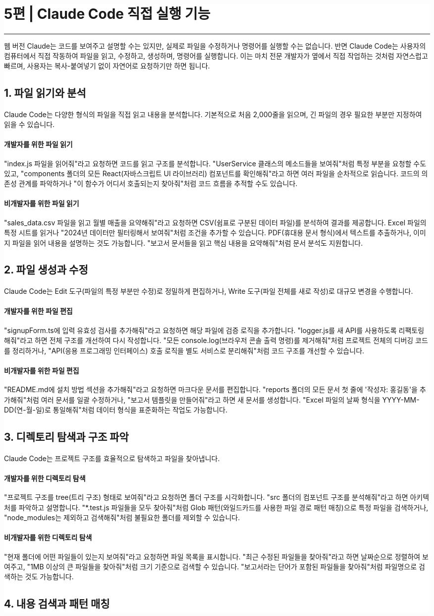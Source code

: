 # 5편 | Claude Code 직접 실행 기능

---

웹 버전 Claude는 코드를 보여주고 설명할 수는 있지만, 실제로 파일을 수정하거나 명령어를 실행할 수는 없습니다. 반면 Claude Code는 사용자의 컴퓨터에서 직접 작동하여 파일을 읽고, 수정하고, 생성하며, 명령어를 실행합니다. 이는 마치 전문 개발자가 옆에서 직접 작업하는 것처럼 자연스럽고 빠르며, 사용자는 복사-붙여넣기 없이 자연어로 요청하기만 하면 됩니다.

## 1. 파일 읽기와 분석

Claude Code는 다양한 형식의 파일을 직접 읽고 내용을 분석합니다. 기본적으로 처음 2,000줄을 읽으며, 긴 파일의 경우 필요한 부분만 지정하여 읽을 수 있습니다.

#### 개발자를 위한 파일 읽기
"index.js 파일을 읽어줘"라고 요청하면 코드를 읽고 구조를 분석합니다. "UserService 클래스의 메소드들을 보여줘"처럼 특정 부분을 요청할 수도 있고, "components 폴더의 모든 React(자바스크립트 UI 라이브러리) 컴포넌트를 확인해줘"라고 하면 여러 파일을 순차적으로 읽습니다. 코드의 의존성 관계를 파악하거나 "이 함수가 어디서 호출되는지 찾아줘"처럼 코드 흐름을 추적할 수도 있습니다.

#### 비개발자를 위한 파일 읽기
"sales_data.csv 파일을 읽고 월별 매출을 요약해줘"라고 요청하면 CSV(쉼표로 구분된 데이터 파일)를 분석하여 결과를 제공합니다. Excel 파일의 특정 시트를 읽거나 "2024년 데이터만 필터링해서 보여줘"처럼 조건을 추가할 수 있습니다. PDF(휴대용 문서 형식)에서 텍스트를 추출하거나, 이미지 파일을 읽어 내용을 설명하는 것도 가능합니다. "보고서 문서들을 읽고 핵심 내용을 요약해줘"처럼 문서 분석도 지원합니다.

## 2. 파일 생성과 수정

Claude Code는 Edit 도구(파일의 특정 부분만 수정)로 정밀하게 편집하거나, Write 도구(파일 전체를 새로 작성)로 대규모 변경을 수행합니다.

#### 개발자를 위한 파일 편집
"signupForm.ts에 입력 유효성 검사를 추가해줘"라고 요청하면 해당 파일에 검증 로직을 추가합니다. "logger.js를 새 API를 사용하도록 리팩토링해줘"라고 하면 전체 구조를 개선하여 다시 작성합니다. "모든 console.log(브라우저 콘솔 출력 명령)를 제거해줘"처럼 프로젝트 전체의 디버깅 코드를 정리하거나, "API(응용 프로그래밍 인터페이스) 호출 로직을 별도 서비스로 분리해줘"처럼 코드 구조를 개선할 수 있습니다.

#### 비개발자를 위한 파일 편집
"README.md에 설치 방법 섹션을 추가해줘"라고 요청하면 마크다운 문서를 편집합니다. "reports 폴더의 모든 문서 첫 줄에 '작성자: 홍길동'을 추가해줘"처럼 여러 문서를 일괄 수정하거나, "보고서 템플릿을 만들어줘"라고 하면 새 문서를 생성합니다. "Excel 파일의 날짜 형식을 YYYY-MM-DD(연-월-일)로 통일해줘"처럼 데이터 형식을 표준화하는 작업도 가능합니다.

## 3. 디렉토리 탐색과 구조 파악

Claude Code는 프로젝트 구조를 효율적으로 탐색하고 파일을 찾아냅니다.

#### 개발자를 위한 디렉토리 탐색
"프로젝트 구조를 tree(트리 구조) 형태로 보여줘"라고 요청하면 폴더 구조를 시각화합니다. "src 폴더의 컴포넌트 구조를 분석해줘"라고 하면 아키텍처를 파악하고 설명합니다. "*.test.js 파일들을 모두 찾아줘"처럼 Glob 패턴(와일드카드를 사용한 파일 경로 패턴 매칭)으로 특정 파일을 검색하거나, "node_modules는 제외하고 검색해줘"처럼 불필요한 폴더를 제외할 수 있습니다.

#### 비개발자를 위한 디렉토리 탐색
"현재 폴더에 어떤 파일들이 있는지 보여줘"라고 요청하면 파일 목록을 표시합니다. "최근 수정된 파일들을 찾아줘"라고 하면 날짜순으로 정렬하여 보여주고, "1MB 이상의 큰 파일들을 찾아줘"처럼 크기 기준으로 검색할 수 있습니다. "보고서라는 단어가 포함된 파일들을 찾아줘"처럼 파일명으로 검색하는 것도 가능합니다.

## 4. 내용 검색과 패턴 매칭
